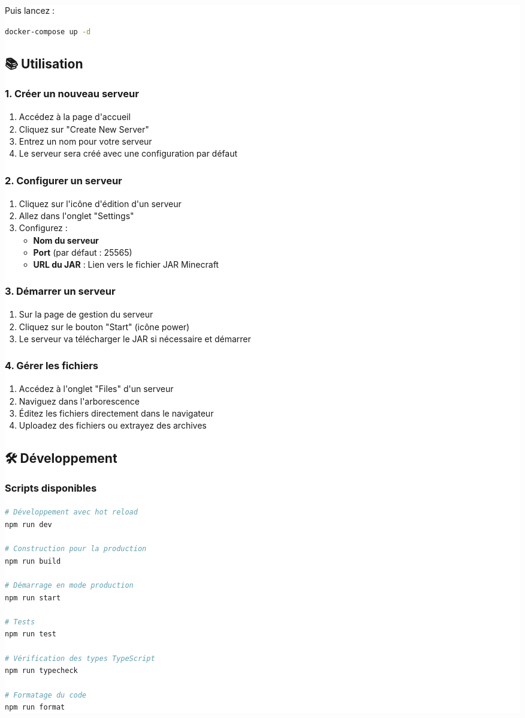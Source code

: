 Puis lancez :
```bash
docker-compose up -d
```

## 📚 Utilisation

### 1. Créer un nouveau serveur

1. Accédez à la page d'accueil
2. Cliquez sur "Create New Server"
3. Entrez un nom pour votre serveur
4. Le serveur sera créé avec une configuration par défaut

### 2. Configurer un serveur

1. Cliquez sur l'icône d'édition d'un serveur
2. Allez dans l'onglet "Settings"
3. Configurez :
   - **Nom du serveur**
   - **Port** (par défaut : 25565)
   - **URL du JAR** : Lien vers le fichier JAR Minecraft

### 3. Démarrer un serveur

1. Sur la page de gestion du serveur
2. Cliquez sur le bouton "Start" (icône power)
3. Le serveur va télécharger le JAR si nécessaire et démarrer

### 4. Gérer les fichiers

1. Accédez à l'onglet "Files" d'un serveur
2. Naviguez dans l'arborescence
3. Éditez les fichiers directement dans le navigateur
4. Uploadez des fichiers ou extrayez des archives

## 🛠️ Développement

### Scripts disponibles

```bash
# Développement avec hot reload
npm run dev

# Construction pour la production
npm run build

# Démarrage en mode production
npm run start

# Tests
npm run test

# Vérification des types TypeScript
npm run typecheck

# Formatage du code
npm run format
```

